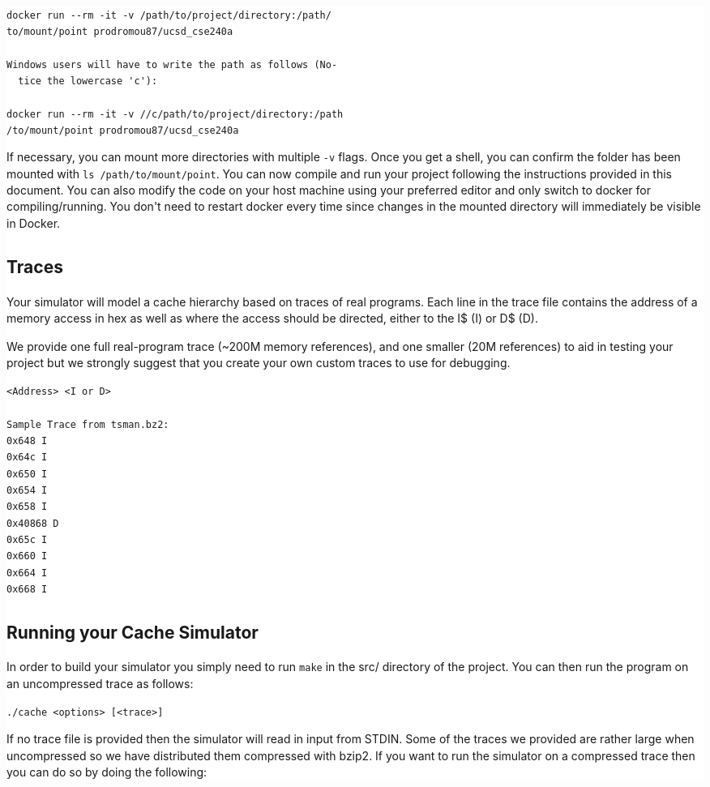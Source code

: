 ```
docker run --rm -it -v /path/to/project/directory:/path/
to/mount/point prodromou87/ucsd_cse240a

Windows users will have to write the path as follows (No-
  tice the lowercase 'c'):

docker run --rm -it -v //c/path/to/project/directory:/path
/to/mount/point prodromou87/ucsd_cse240a
```

If necessary, you can mount more directories with multiple `-v` flags. Once you get a shell, you can confirm the folder has been mounted with `ls /path/to/mount/point`. You can now compile and run your project following the instructions provided in this document. You can also modify the code on your host machine using your preferred editor and only switch to docker for compiling/running. You don't need to restart docker every time since changes in the mounted directory will immediately be visible in Docker.

## Traces

Your simulator will model a cache hierarchy based on traces of real programs.
Each line in the trace file contains the address of a memory access in hex as
well as where the access should be directed, either to the I$ (I) or D$ (D).

We provide one full real-program trace (~200M memory references), and one smaller (20M references) to aid in testing your project but we
strongly suggest that you create your own custom traces to use for debugging.

```
<Address> <I or D>

Sample Trace from tsman.bz2:
0x648 I
0x64c I
0x650 I
0x654 I
0x658 I
0x40868 D
0x65c I
0x660 I
0x664 I
0x668 I
```


## Running your Cache Simulator

In order to build your simulator you simply need to run `make` in the src/
directory of the project.  You can then run the program on an uncompressed
trace as follows:

`./cache <options> [<trace>]`

If no trace file is provided then the simulator will read in input from STDIN.
Some of the traces we provided are rather large when uncompressed so we have
distributed them compressed with bzip2.  If you want to run the simulator on
a compressed trace then you can do so by doing the following:
